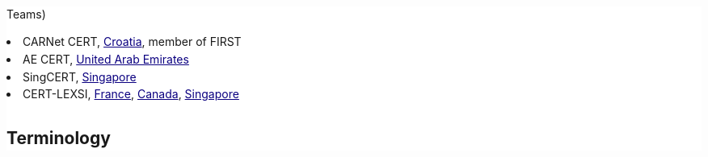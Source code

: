 Teams)</li><li style="margin-bottom: 0.1em;">CARNet CERT,&nbsp;<a href="https://en.wikipedia.org/wiki/Croatia" title="Croatia" style="color: rgb(11, 0, 128); background: none;">Croatia</a>, member of FIRST</li><li style="margin-bottom: 0.1em;">AE CERT,&nbsp;<a href="https://en.wikipedia.org/wiki/United_Arab_Emirates" title="United Arab Emirates" style="color: rgb(11, 0, 128); background: none;">United Arab Emirates</a></li><li style="margin-bottom: 0.1em;">SingCERT,&nbsp;<a href="https://en.wikipedia.org/wiki/Singapore" title="Singapore" style="color: rgb(11, 0, 128); background: none;">Singapore</a></li><li style="margin-bottom: 0.1em;">CERT-LEXSI,&nbsp;<a href="https://en.wikipedia.org/wiki/France" title="France" style="color: rgb(11, 0, 128); background: none;">France</a>,&nbsp;<a href="https://en.wikipedia.org/wiki/Canada" title="Canada" style="color: rgb(11, 0, 128); background: none;">Canada</a>,&nbsp;<a href="https://en.wikipedia.org/wiki/Singapore" title="Singapore" style="color: rgb(11, 0, 128); background: none;">Singapore</a></li></ul>
## Terminology